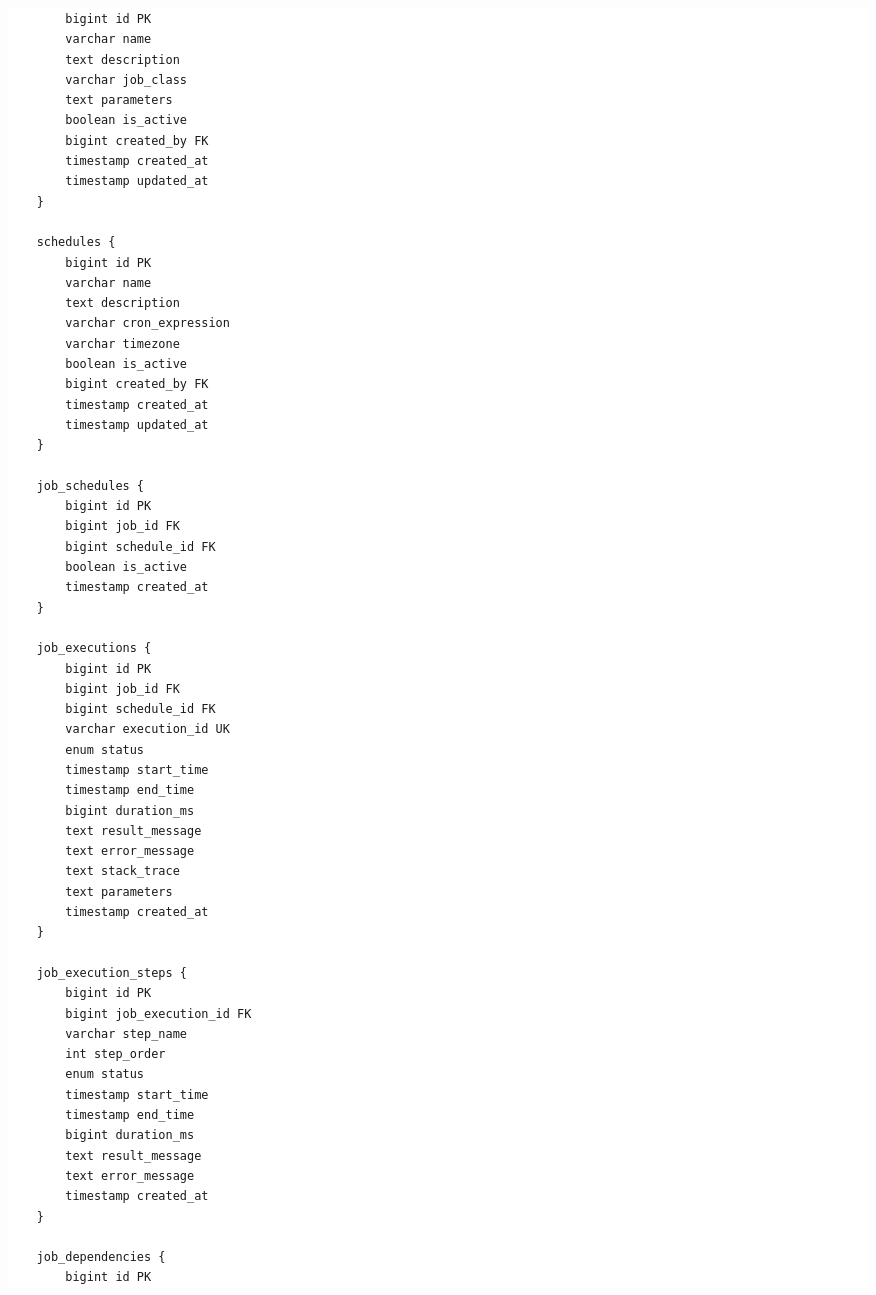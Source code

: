 ```mermaid
        bigint id PK
        varchar name
        text description
        varchar job_class
        text parameters
        boolean is_active
        bigint created_by FK
        timestamp created_at
        timestamp updated_at
    }

    schedules {
        bigint id PK
        varchar name
        text description
        varchar cron_expression
        varchar timezone
        boolean is_active
        bigint created_by FK
        timestamp created_at
        timestamp updated_at
    }

    job_schedules {
        bigint id PK
        bigint job_id FK
        bigint schedule_id FK
        boolean is_active
        timestamp created_at
    }

    job_executions {
        bigint id PK
        bigint job_id FK
        bigint schedule_id FK
        varchar execution_id UK
        enum status
        timestamp start_time
        timestamp end_time
        bigint duration_ms
        text result_message
        text error_message
        text stack_trace
        text parameters
        timestamp created_at
    }

    job_execution_steps {
        bigint id PK
        bigint job_execution_id FK
        varchar step_name
        int step_order
        enum status
        timestamp start_time
        timestamp end_time
        bigint duration_ms
        text result_message
        text error_message
        timestamp created_at
    }

    job_dependencies {
        bigint id PK
```